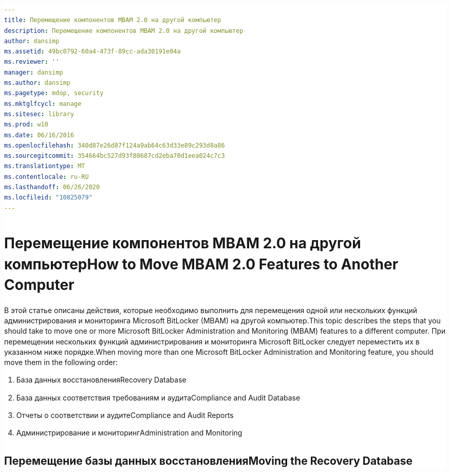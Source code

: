 ```yaml
---
title: Перемещение компонентов MBAM 2.0 на другой компьютер
description: Перемещение компонентов MBAM 2.0 на другой компьютер
author: dansimp
ms.assetid: 49bc0792-60a4-473f-89cc-ada30191e04a
ms.reviewer: ''
manager: dansimp
ms.author: dansimp
ms.pagetype: mdop, security
ms.mktglfcycl: manage
ms.sitesec: library
ms.prod: w10
ms.date: 06/16/2016
ms.openlocfilehash: 340d87e26d87f124a9ab64c63d33e89c293d8a86
ms.sourcegitcommit: 354664bc527d93f80687cd2eba70d1eea024c7c3
ms.translationtype: MT
ms.contentlocale: ru-RU
ms.lasthandoff: 06/26/2020
ms.locfileid: "10825079"
---
```

# <span data-ttu-id="4eabf-103">Перемещение компонентов MBAM 2.0 на другой компьютер</span><span class="sxs-lookup"><span data-stu-id="4eabf-103">How to Move MBAM 2.0 Features to Another Computer</span></span>


<span data-ttu-id="4eabf-104">В этой статье описаны действия, которые необходимо выполнить для перемещения одной или нескольких функций администрирования и мониторинга Microsoft BitLocker (MBAM) на другой компьютер.</span><span class="sxs-lookup"><span data-stu-id="4eabf-104">This topic describes the steps that you should take to move one or more Microsoft BitLocker Administration and Monitoring (MBAM) features to a different computer.</span></span> <span data-ttu-id="4eabf-105">При перемещении нескольких функций администрирования и мониторинга Microsoft BitLocker следует переместить их в указанном ниже порядке.</span><span class="sxs-lookup"><span data-stu-id="4eabf-105">When moving more than one Microsoft BitLocker Administration and Monitoring feature, you should move them in the following order:</span></span>

1.  <span data-ttu-id="4eabf-106">База данных восстановления</span><span class="sxs-lookup"><span data-stu-id="4eabf-106">Recovery Database</span></span>

2.  <span data-ttu-id="4eabf-107">База данных соответствия требованиям и аудита</span><span class="sxs-lookup"><span data-stu-id="4eabf-107">Compliance and Audit Database</span></span>

3.  <span data-ttu-id="4eabf-108">Отчеты о соответствии и аудите</span><span class="sxs-lookup"><span data-stu-id="4eabf-108">Compliance and Audit Reports</span></span>

4.  <span data-ttu-id="4eabf-109">Администрирование и мониторинг</span><span class="sxs-lookup"><span data-stu-id="4eabf-109">Administration and Monitoring</span></span>

## <span data-ttu-id="4eabf-110">Перемещение базы данных восстановления</span><span class="sxs-lookup"><span data-stu-id="4eabf-110">Moving the Recovery Database</span></span>
